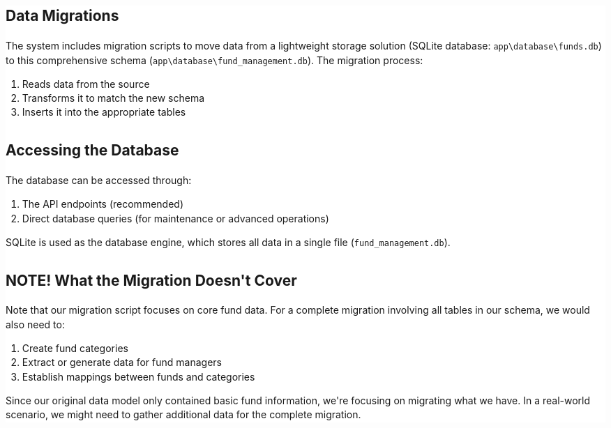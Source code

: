 ## Data Migrations
The system includes migration scripts to move data from a lightweight storage solution (SQLite database: `app\database\funds.db`) to this comprehensive schema (`app\database\fund_management.db`). The migration process:
1. Reads data from the source
2. Transforms it to match the new schema
3. Inserts it into the appropriate tables

## Accessing the Database
The database can be accessed through:
1. The API endpoints (recommended)
2. Direct database queries (for maintenance or advanced operations)

SQLite is used as the database engine, which stores all data in a single file (`fund_management.db`).

## NOTE! What the Migration Doesn't Cover
Note that our migration script focuses on core fund data. For a complete migration involving all tables in our schema, we would also need to:

1. Create fund categories
2. Extract or generate data for fund managers
3. Establish mappings between funds and categories

Since our original data model only contained basic fund information, we're focusing on migrating what we have. In a real-world scenario, we might need to gather additional data for the complete migration.